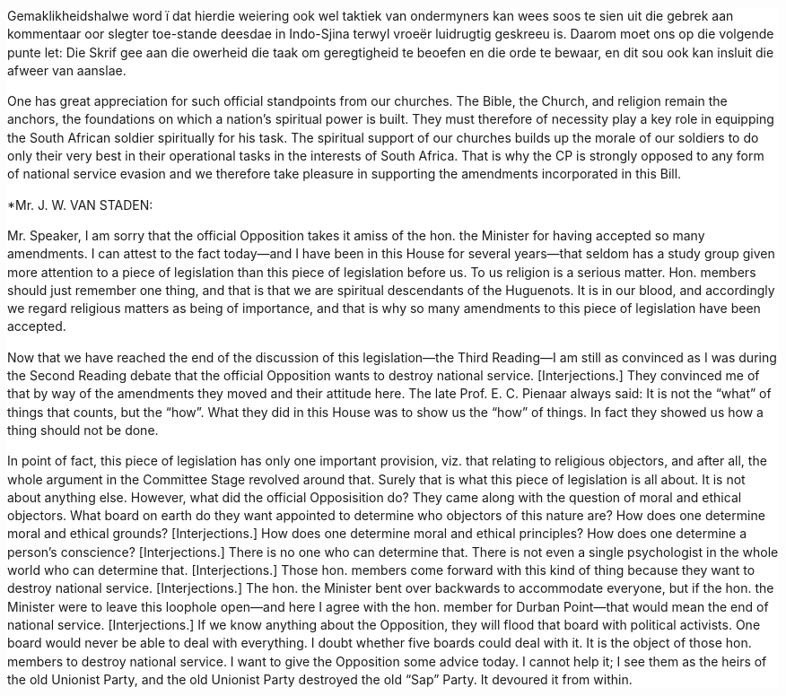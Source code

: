 <block name="quote">Gemaklikheidshalwe word ï dat hierdie weiering ook wel taktiek van ondermyners kan wees soos te sien uit die gebrek aan kommentaar oor slegter toe-stande deesdae in Indo-Sjina terwyl vroeër luidrugtig geskreeu is. Daarom moet ons op die volgende punte let: Die Skrif gee aan die owerheid die taak om geregtigheid te beoefen en die orde te bewaar, en dit sou ook kan insluit die afweer van aanslae.</block>

<p>One has great appreciation for such official standpoints from our churches. The Bible, the Church, and religion remain the anchors, the foundations on which a nation&#x2019;s spiritual power is built. They must therefore of necessity play a key role in equipping the South African soldier spiritually for his task. The spiritual support of our churches builds up the morale of our soldiers to do only their very best in their operational tasks in the interests of South Africa. That is why the CP is strongly opposed to any form of national service evasion and we therefore take pleasure in supporting the amendments incorporated in this Bill.</p>

</speech>

<speech by="#van_staden">

<from>*Mr. <person refersTo="hansard_za">J. W. VAN STADEN</person>:</from>

<p>Mr. Speaker, I am sorry that the official Opposition takes it amiss of the hon. the Minister for having accepted so many amendments. I can attest to the fact today&#x2014;and I have been in this House for several years&#x2014;that seldom has a study group given more attention to a piece of legislation than this piece of legislation before us. To us religion is a serious matter. Hon. members should just remember one thing, and that is that we are spiritual descendants of the Huguenots. It is in our blood, and accordingly we regard religious matters as being of importance, and that is why so many amendments to this piece of legislation have been accepted.</p>

<p>Now that we have reached the end of the discussion of this legislation&#x2014;the Third Reading&#x2014;I am still as convinced as I was during the Second Reading debate that the official Opposition wants to destroy national service. [Interjections.] They convinced me of that by way of the amendments they moved and their attitude here. The late Prof. E. C. Pienaar always said: It is not the &#x201C;what&#x201D; of things that counts, but the &#x201C;how&#x201D;. What they did in this House was to show us the &#x201C;how&#x201D; of things. In fact they showed us how a thing should not be done.</p>

<p>In point of fact, this piece of legislation has only one important provision, viz. that relating to religious objectors, and after all, the whole argument in the Committee Stage revolved around that. Surely that is what this piece of legislation is all about. It is not about anything else. However, what did the official Opposisition do? They came along with the question of moral and ethical objectors. What board on earth do they want appointed to determine who objectors of this nature are? How does one determine moral and ethical grounds? [Interjections.] How does one determine moral and ethical principles? How does one determine a person&#x2019;s <span class="col_4139-4140" refersTo="page_0354"/>conscience? [Interjections.] There is no one who can determine that. There is not even a single psychologist in the whole world who can determine that. [Interjections.] Those hon. members come forward with this kind of thing because they want to destroy national service. [Interjections.] The hon. the Minister bent over backwards to accommodate everyone, but if the hon. the Minister were to leave this loophole open&#x2014;and here I agree with the hon. member for Durban Point&#x2014;that would mean the end of national service. [Interjections.] If we know anything about the Opposition, they will flood that board with political activists. One board would never be able to deal with everything. I doubt whether five boards could deal with it. It is the object of those hon. members to destroy national service. I want to give the Opposition some advice today. I cannot help it; I see them as the heirs of the old Unionist Party, and the old Unionist Party destroyed the old &#x201C;Sap&#x201D; Party. It devoured it from within.</p>
